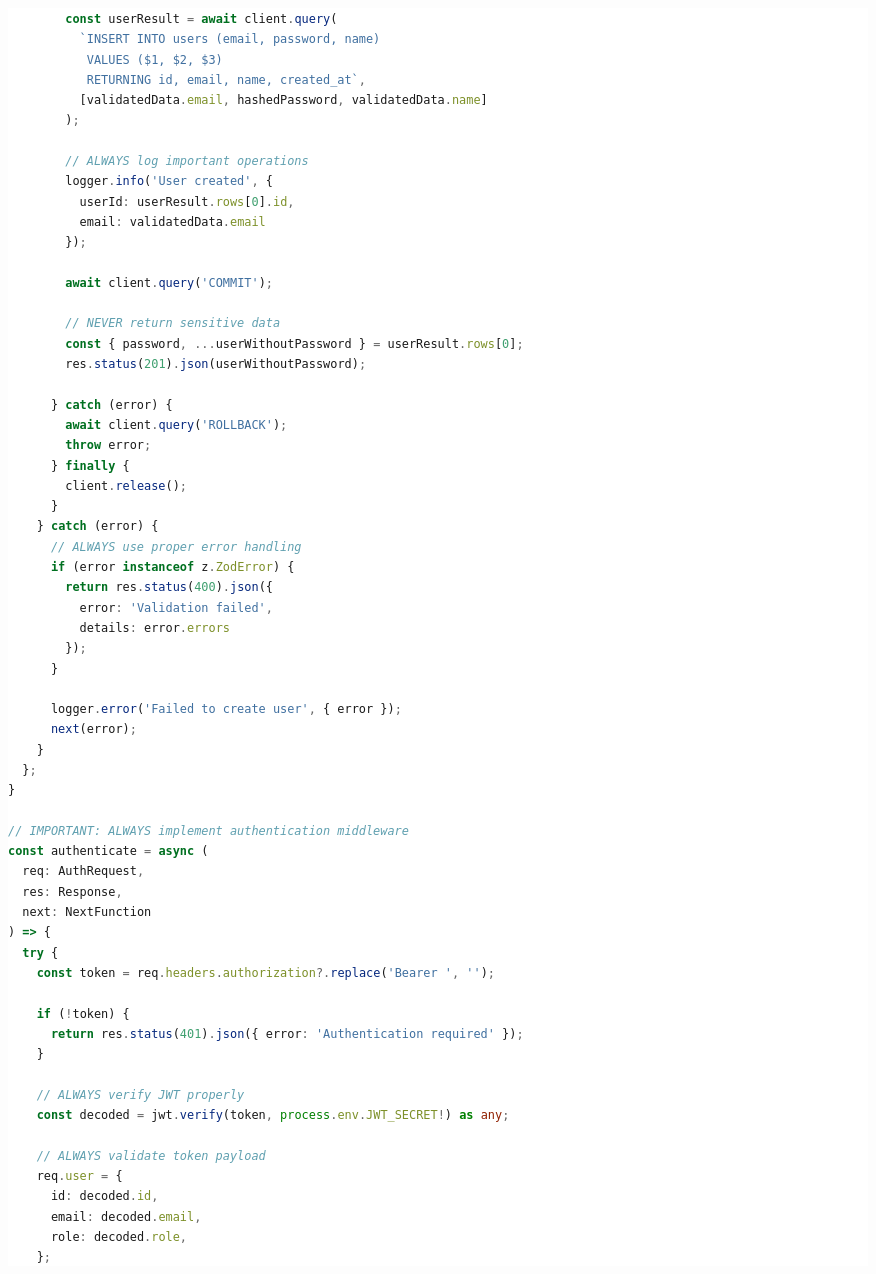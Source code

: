 ```typescript
        const userResult = await client.query(
          `INSERT INTO users (email, password, name)
           VALUES ($1, $2, $3)
           RETURNING id, email, name, created_at`,
          [validatedData.email, hashedPassword, validatedData.name]
        );

        // ALWAYS log important operations
        logger.info('User created', {
          userId: userResult.rows[0].id,
          email: validatedData.email
        });

        await client.query('COMMIT');

        // NEVER return sensitive data
        const { password, ...userWithoutPassword } = userResult.rows[0];
        res.status(201).json(userWithoutPassword);

      } catch (error) {
        await client.query('ROLLBACK');
        throw error;
      } finally {
        client.release();
      }
    } catch (error) {
      // ALWAYS use proper error handling
      if (error instanceof z.ZodError) {
        return res.status(400).json({
          error: 'Validation failed',
          details: error.errors
        });
      }

      logger.error('Failed to create user', { error });
      next(error);
    }
  };
}

// IMPORTANT: ALWAYS implement authentication middleware
const authenticate = async (
  req: AuthRequest,
  res: Response,
  next: NextFunction
) => {
  try {
    const token = req.headers.authorization?.replace('Bearer ', '');

    if (!token) {
      return res.status(401).json({ error: 'Authentication required' });
    }

    // ALWAYS verify JWT properly
    const decoded = jwt.verify(token, process.env.JWT_SECRET!) as any;

    // ALWAYS validate token payload
    req.user = {
      id: decoded.id,
      email: decoded.email,
      role: decoded.role,
    };

```